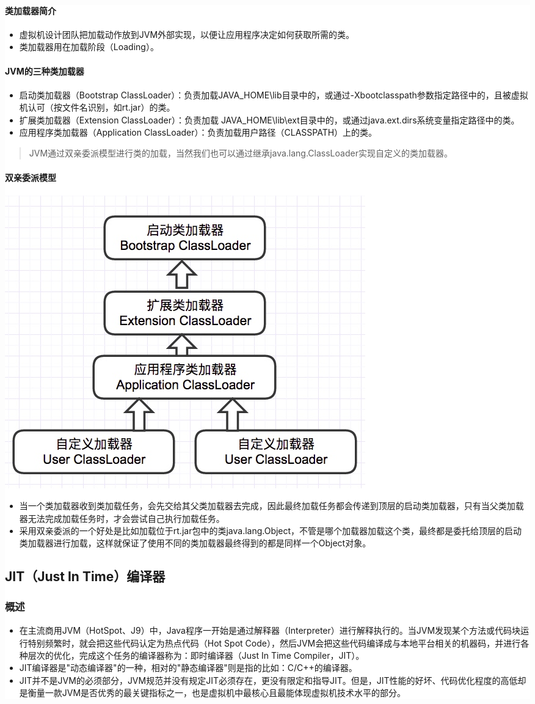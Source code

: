 #### 类加载器简介
* 虚拟机设计团队把加载动作放到JVM外部实现，以便让应用程序决定如何获取所需的类。
* 类加载器用在加载阶段（Loading）。

#### JVM的三种类加载器
* 启动类加载器（Bootstrap ClassLoader）：负责加载JAVA_HOME\lib目录中的，或通过-Xbootclasspath参数指定路径中的，且被虚拟机认可（按文件名识别，如rt.jar）的类。
* 扩展类加载器（Extension ClassLoader）：负责加载 JAVA_HOME\lib\ext目录中的，或通过java.ext.dirs系统变量指定路径中的类。
* 应用程序类加载器（Application ClassLoader）：负责加载用户路径（CLASSPATH）上的类。

> JVM通过双亲委派模型进行类的加载，当然我们也可以通过继承java.lang.ClassLoader实现自定义的类加载器。

#### 双亲委派模型
![双亲委派模型](media/JVM/双亲委派模型.jpg)

* 当一个类加载器收到类加载任务，会先交给其父类加载器去完成，因此最终加载任务都会传递到顶层的启动类加载器，只有当父类加载器无法完成加载任务时，才会尝试自己执行加载任务。
* 采用双亲委派的一个好处是比如加载位于rt.jar包中的类java.lang.Object，不管是哪个加载器加载这个类，最终都是委托给顶层的启动类加载器进行加载，这样就保证了使用不同的类加载器最终得到的都是同样一个Object对象。

## JIT（Just In Time）编译器

### 概述
* 在主流商用JVM（HotSpot、J9）中，Java程序一开始是通过解释器（Interpreter）进行解释执行的。当JVM发现某个方法或代码块运行特别频繁时，就会把这些代码认定为热点代码（Hot Spot Code），然后JVM会把这些代码编译成与本地平台相关的机器码，并进行各种层次的优化，完成这个任务的编译器称为：即时编译器（Just In Time Compiler，JIT）。
* JIT编译器是"动态编译器"的一种，相对的"静态编译器"则是指的比如：C/C++的编译器。
* JIT并不是JVM的必须部分，JVM规范并没有规定JIT必须存在，更没有限定和指导JIT。但是，JIT性能的好坏、代码优化程度的高低却是衡量一款JVM是否优秀的最关键指标之一，也是虚拟机中最核心且最能体现虚拟机技术水平的部分。
